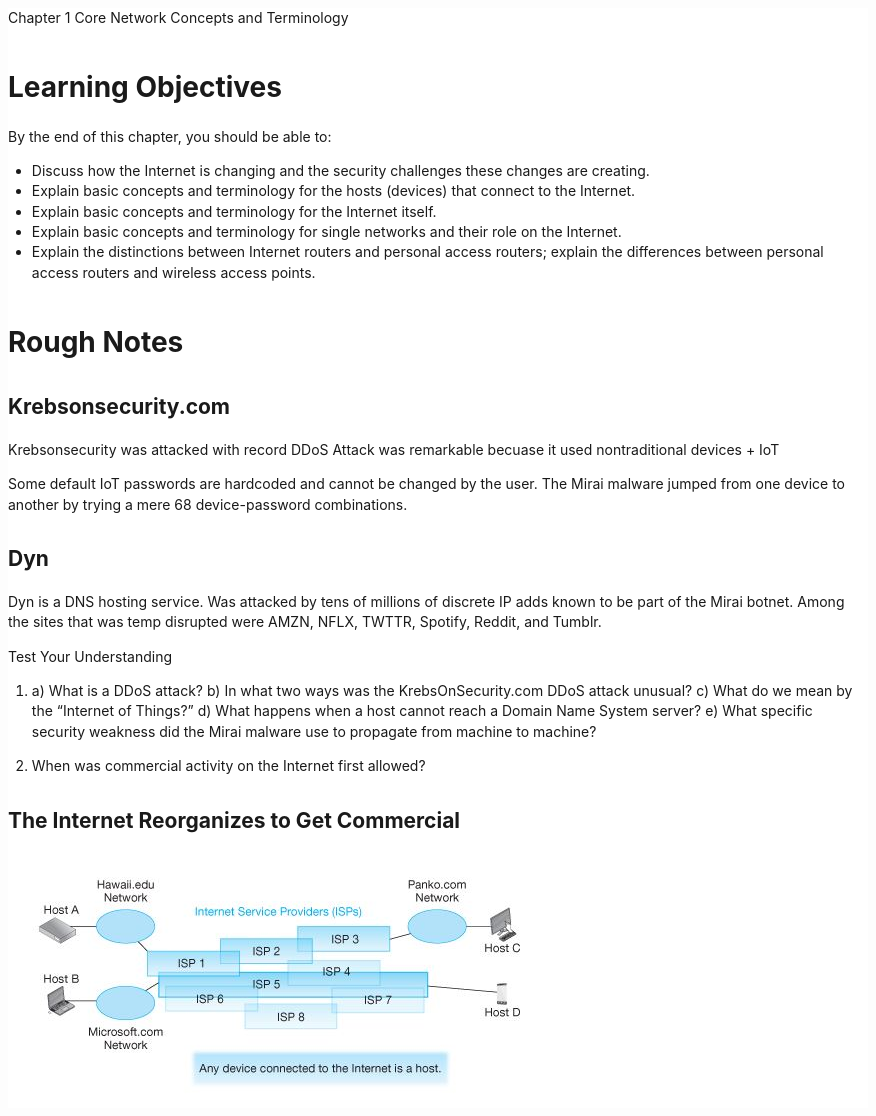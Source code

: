 Chapter 1 Core Network Concepts and Terminology

# Learning Objectives
By the end of this chapter, you should be able to:
- Discuss how the Internet is changing and the security challenges these changes are creating.
- Explain basic concepts and terminology for the hosts (devices) that connect to the Internet.
- Explain basic concepts and terminology for the Internet itself.
- Explain basic concepts and terminology for single networks and their role on the Internet.
- Explain the distinctions between Internet routers and personal access routers; explain the differences between personal access routers and wireless access points.

# Rough Notes
## Krebsonsecurity.com
Krebsonsecurity was attacked with record DDoS
Attack was remarkable becuase it used nontraditional devices + IoT

Some default IoT passwords are hardcoded and cannot be changed by the user. The Mirai malware jumped from one device to another by trying a mere 68 device-password combinations.

## Dyn
Dyn is a DNS hosting service.
Was attacked by tens of millions of discrete IP adds known to be part of the Mirai botnet.
Among the sites that was temp disrupted were AMZN, NFLX, TWTTR, Spotify, Reddit, and Tumblr.

Test Your Understanding
1. a) What is a DDoS attack? b) In what two ways was the KrebsOnSecurity.com DDoS attack unusual? c) What do we mean by the “Internet of Things?” d) What happens when a host cannot reach a Domain Name System server? e) What specific security weakness did the Mirai malware use to propagate from machine to machine?

2. When was commercial activity on the Internet first allowed?

## The Internet Reorganizes to Get Commercial
![](img/ch1_01.jpg)
